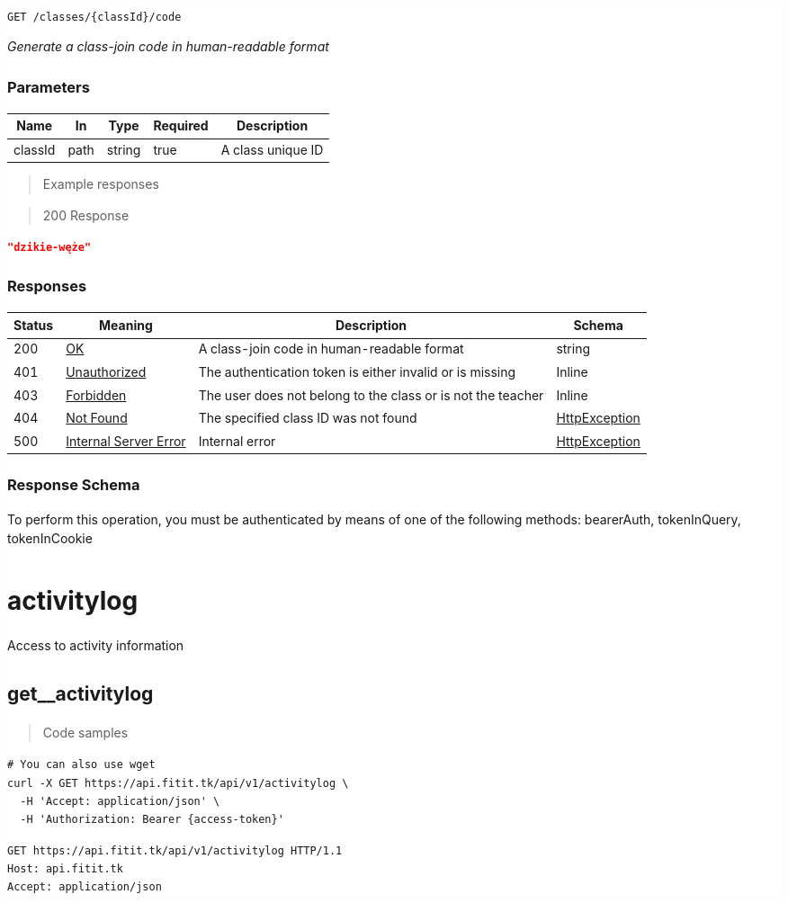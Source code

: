 `GET /classes/{classId}/code`

*Generate a class-join code in human-readable format*

<h3 id="get__classes_{classid}_code-parameters">Parameters</h3>

|Name|In|Type|Required|Description|
|---|---|---|---|---|
|classId|path|string|true|A class unique ID|

> Example responses

> 200 Response

```json
"dzikie-węże"
```

<h3 id="get__classes_{classid}_code-responses">Responses</h3>

|Status|Meaning|Description|Schema|
|---|---|---|---|
|200|[OK](https://tools.ietf.org/html/rfc7231#section-6.3.1)|A class-join code in human-readable format|string|
|401|[Unauthorized](https://tools.ietf.org/html/rfc7235#section-3.1)|The authentication token is either invalid or is missing|Inline|
|403|[Forbidden](https://tools.ietf.org/html/rfc7231#section-6.5.3)|The user does not belong to the class or is not the teacher|Inline|
|404|[Not Found](https://tools.ietf.org/html/rfc7231#section-6.5.4)|The specified class ID was not found|[HttpException](#schemahttpexception)|
|500|[Internal Server Error](https://tools.ietf.org/html/rfc7231#section-6.6.1)|Internal error|[HttpException](#schemahttpexception)|

<h3 id="get__classes_{classid}_code-responseschema">Response Schema</h3>

<aside class="warning">
To perform this operation, you must be authenticated by means of one of the following methods:
bearerAuth, tokenInQuery, tokenInCookie
</aside>

<h1 id="fitit-api-activitylog">activitylog</h1>

Access to activity information

## get__activitylog

> Code samples

```shell
# You can also use wget
curl -X GET https://api.fitit.tk/api/v1/activitylog \
  -H 'Accept: application/json' \
  -H 'Authorization: Bearer {access-token}'

```

```http
GET https://api.fitit.tk/api/v1/activitylog HTTP/1.1
Host: api.fitit.tk
Accept: application/json

```

